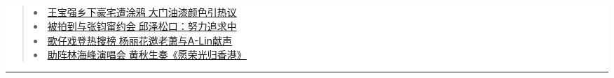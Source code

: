 > <li><a href="http://www.epochtimes.com/gb/19/9/24/n11544375.htm">王宝强乡下豪宅遭涂鸦 大门油漆颜色引热议</a></li>
> <li><a href="http://www.epochtimes.com/gb/19/9/25/n11545153.htm">被拍到与张钧甯约会 邱泽松口：努力追求中</a></li>
> <li><a href="http://www.epochtimes.com/gb/19/9/25/n11545320.htm">歌仔戏登热搜榜 杨丽花邀老萧与A-Lin献声</a></li>
> <li><a href="http://www.epochtimes.com/gb/19/9/23/n11541692.htm">助阵林海峰演唱会 黄秋生奏《愿荣光归香港》</a></li>
<hr>
